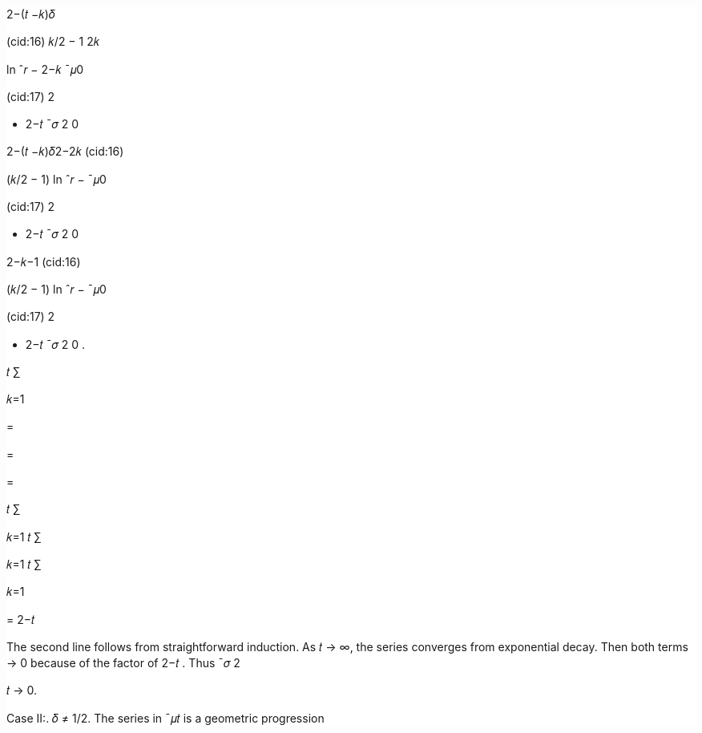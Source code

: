 2−(𝑡 −𝑘)𝛿

(cid:16) 𝑘/2 − 1
2𝑘

ln ˆ𝑟 − 2−𝑘 ¯𝜇0

(cid:17) 2

+ 2−𝑡 ¯𝜎 2
0

2−(𝑡 −𝑘)𝛿2−2𝑘 (cid:16)

(𝑘/2 − 1) ln ˆ𝑟 − ¯𝜇0

(cid:17) 2

+ 2−𝑡 ¯𝜎 2
0

2−𝑘−1 (cid:16)

(𝑘/2 − 1) ln ˆ𝑟 − ¯𝜇0

(cid:17) 2

+ 2−𝑡 ¯𝜎 2
0 .

𝑡
∑︁

𝑘=1

=

=

=

𝑡
∑︁

𝑘=1
𝑡
∑︁

𝑘=1
𝑡
∑︁

𝑘=1

= 2−𝑡

The second line follows from straightforward induction. As 𝑡 → ∞, the series converges from
exponential decay. Then both terms → 0 because of the factor of 2−𝑡 . Thus ¯𝜎 2

𝑡 → 0.

Case II:. 𝛿 ≠ 1/2. The series in ¯𝜇𝑡 is a geometric progression
